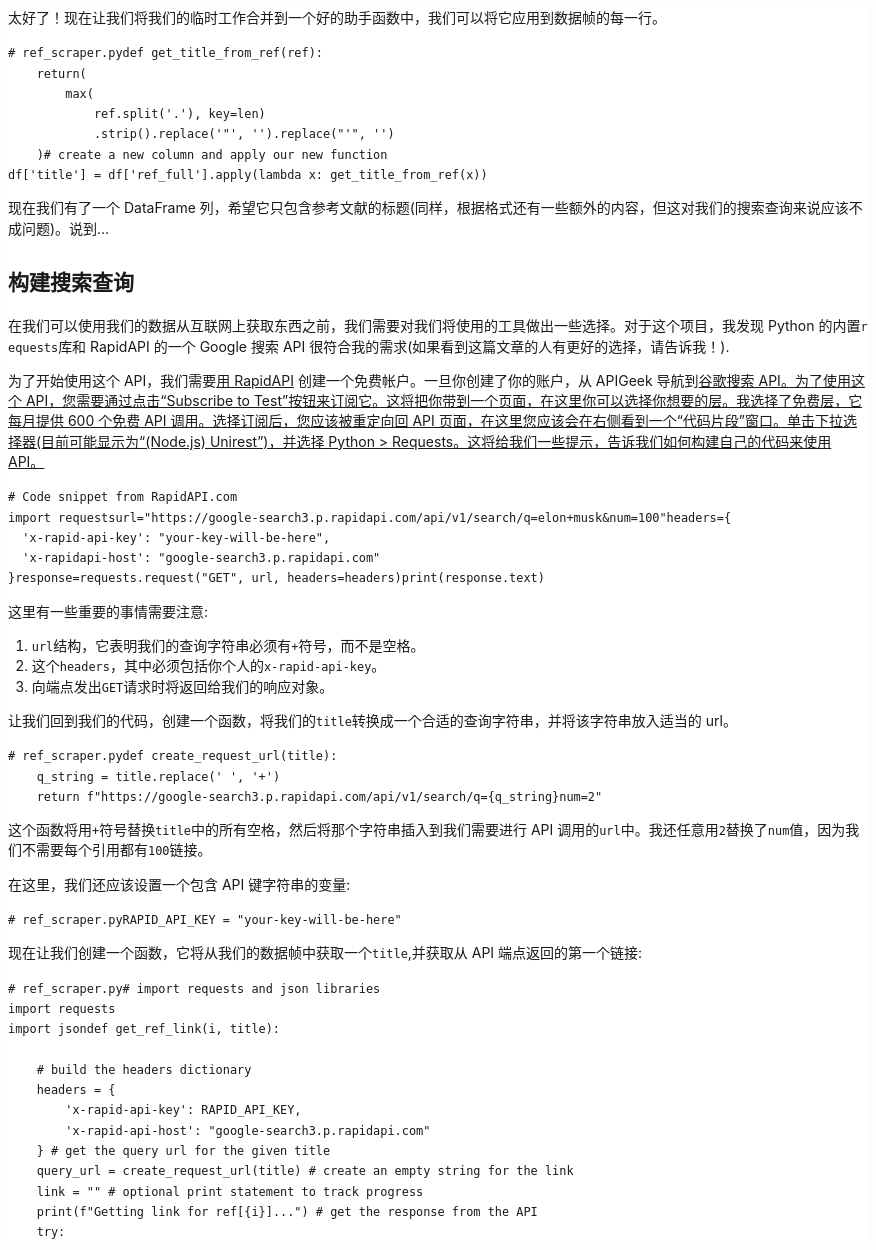 太好了！现在让我们将我们的临时工作合并到一个好的助手函数中，我们可以将它应用到数据帧的每一行。

```
# ref_scraper.pydef get_title_from_ref(ref):
    return(
        max(
            ref.split('.'), key=len)
            .strip().replace('"', '').replace("'", '')
    )# create a new column and apply our new function
df['title'] = df['ref_full'].apply(lambda x: get_title_from_ref(x))
```

现在我们有了一个 DataFrame 列，希望它只包含参考文献的标题(同样，根据格式还有一些额外的内容，但这对我们的搜索查询来说应该不成问题)。说到…

## 构建搜索查询

在我们可以使用我们的数据从互联网上获取东西之前，我们需要对我们将使用的工具做出一些选择。对于这个项目，我发现 Python 的内置`requests`库和 RapidAPI 的一个 Google 搜索 API 很符合我的需求(如果看到这篇文章的人有更好的选择，请告诉我！).

为了开始使用这个 API，我们需要[用 RapidAPI](https://rapidapi.com/signup) 创建一个免费帐户。一旦你创建了你的账户，从 APIGeek 导航到[谷歌搜索 API。为了使用这个 API，您需要通过点击“Subscribe to Test”按钮来订阅它。这将把你带到一个页面，在这里你可以选择你想要的层。我选择了免费层，它每月提供 600 个免费 API 调用。选择订阅后，您应该被重定向回 API 页面，在这里您应该会在右侧看到一个“代码片段”窗口。单击下拉选择器(目前可能显示为“(Node.js) Unirest”)，并选择 Python > Requests。这将给我们一些提示，告诉我们如何构建自己的代码来使用 API。](https://rapidapi.com/apigeek/api/google-search3)

```
# Code snippet from RapidAPI.com
import requestsurl="https://google-search3.p.rapidapi.com/api/v1/search/q=elon+musk&num=100"headers={
  'x-rapid-api-key': "your-key-will-be-here",
  'x-rapidapi-host': "google-search3.p.rapidapi.com"
}response=requests.request("GET", url, headers=headers)print(response.text)
```

这里有一些重要的事情需要注意:

1.  `url`结构，它表明我们的查询字符串必须有`+`符号，而不是空格。
2.  这个`headers`，其中必须包括你个人的`x-rapid-api-key`。
3.  向端点发出`GET`请求时将返回给我们的响应对象。

让我们回到我们的代码，创建一个函数，将我们的`title`转换成一个合适的查询字符串，并将该字符串放入适当的 url。

```
# ref_scraper.pydef create_request_url(title):
    q_string = title.replace(' ', '+')
    return f"https://google-search3.p.rapidapi.com/api/v1/search/q={q_string}num=2"
```

这个函数将用`+`符号替换`title`中的所有空格，然后将那个字符串插入到我们需要进行 API 调用的`url`中。我还任意用`2`替换了`num`值，因为我们不需要每个引用都有`100`链接。

在这里，我们还应该设置一个包含 API 键字符串的变量:

```
# ref_scraper.pyRAPID_API_KEY = "your-key-will-be-here"
```

现在让我们创建一个函数，它将从我们的数据帧中获取一个`title`,并获取从 API 端点返回的第一个链接:

```
# ref_scraper.py# import requests and json libraries
import requests
import jsondef get_ref_link(i, title):

    # build the headers dictionary
    headers = {
        'x-rapid-api-key': RAPID_API_KEY,
        'x-rapid-api-host': "google-search3.p.rapidapi.com"
    } # get the query url for the given title
    query_url = create_request_url(title) # create an empty string for the link
    link = "" # optional print statement to track progress
    print(f"Getting link for ref[{i}]...") # get the response from the API
    try:
```